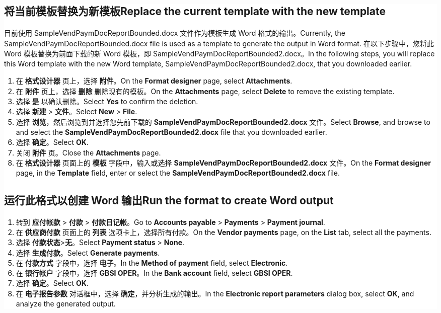 ## <a name="replace-the-current-template-with-the-new-template"></a><span data-ttu-id="13e36-138">将当前模板替换为新模板</span><span class="sxs-lookup"><span data-stu-id="13e36-138">Replace the current template with the new template</span></span>

<span data-ttu-id="13e36-139">目前使用 SampleVendPaymDocReportBounded.docx 文件作为模板生成 Word 格式的输出。</span><span class="sxs-lookup"><span data-stu-id="13e36-139">Currently, the SampleVendPaymDocReportBounded.docx file is used as a template to generate the output in Word format.</span></span> <span data-ttu-id="13e36-140">在以下步骤中，您将此 Word 模板替换为前面下载的新 Word 模板，即 SampleVendPaymDocReportBounded2.docx。</span><span class="sxs-lookup"><span data-stu-id="13e36-140">In the following steps, you will replace this Word template with the new Word template, SampleVendPaymDocReportBounded2.docx, that you downloaded earlier.</span></span>

1. <span data-ttu-id="13e36-141">在 **格式设计器** 页上，选择 **附件**。</span><span class="sxs-lookup"><span data-stu-id="13e36-141">On the **Format designer** page, select **Attachments**.</span></span>
2. <span data-ttu-id="13e36-142">在 **附件** 页上，选择 **删除** 删除现有的模板。</span><span class="sxs-lookup"><span data-stu-id="13e36-142">On the **Attachments** page, select **Delete** to remove the existing template.</span></span>
3. <span data-ttu-id="13e36-143">选择 **是** 以确认删除。</span><span class="sxs-lookup"><span data-stu-id="13e36-143">Select **Yes** to confirm the deletion.</span></span>
4. <span data-ttu-id="13e36-144">选择 **新建** \> **文件**。</span><span class="sxs-lookup"><span data-stu-id="13e36-144">Select **New** \> **File**.</span></span>
5. <span data-ttu-id="13e36-145">选择 **浏览**，然后浏览到并选择您先前下载的 **SampleVendPaymDocReportBounded2.docx** 文件。</span><span class="sxs-lookup"><span data-stu-id="13e36-145">Select **Browse**, and browse to and select the **SampleVendPaymDocReportBounded2.docx** file that you downloaded earlier.</span></span>
6. <span data-ttu-id="13e36-146">选择 **确定**。</span><span class="sxs-lookup"><span data-stu-id="13e36-146">Select **OK**.</span></span>
7. <span data-ttu-id="13e36-147">关闭 **附件** 页。</span><span class="sxs-lookup"><span data-stu-id="13e36-147">Close the **Attachments** page.</span></span>
8. <span data-ttu-id="13e36-148">在 **格式设计器** 页面上的 **模板** 字段中，输入或选择 **SampleVendPaymDocReportBounded2.docx** 文件。</span><span class="sxs-lookup"><span data-stu-id="13e36-148">On the **Format designer** page, in the **Template** field, enter or select the **SampleVendPaymDocReportBounded2.docx** file.</span></span>

## <a name="run-the-format-to-create-word-output"></a><span data-ttu-id="13e36-149">运行此格式以创建 Word 输出</span><span class="sxs-lookup"><span data-stu-id="13e36-149">Run the format to create Word output</span></span>

1. <span data-ttu-id="13e36-150">转到 **应付帐款** \> **付款** \> **付款日记帐**。</span><span class="sxs-lookup"><span data-stu-id="13e36-150">Go to **Accounts payable** \> **Payments** \> **Payment journal**.</span></span>
2. <span data-ttu-id="13e36-151">在 **供应商付款** 页面上的 **列表** 选项卡上，选择所有付款。</span><span class="sxs-lookup"><span data-stu-id="13e36-151">On the **Vendor payments** page, on the **List** tab, select all the payments.</span></span>
3. <span data-ttu-id="13e36-152">选择 **付款状态**\>**无**。</span><span class="sxs-lookup"><span data-stu-id="13e36-152">Select **Payment status** \> **None**.</span></span>
4. <span data-ttu-id="13e36-153">选择 **生成付款**。</span><span class="sxs-lookup"><span data-stu-id="13e36-153">Select **Generate payments**.</span></span>
5. <span data-ttu-id="13e36-154">在 **付款方式** 字段中，选择 **电子**。</span><span class="sxs-lookup"><span data-stu-id="13e36-154">In the **Method of payment** field, select **Electronic**.</span></span>
6. <span data-ttu-id="13e36-155">在 **银行帐户** 字段中，选择 **GBSI OPER**。</span><span class="sxs-lookup"><span data-stu-id="13e36-155">In the **Bank account** field, select **GBSI OPER**.</span></span>
7. <span data-ttu-id="13e36-156">选择 **确定**。</span><span class="sxs-lookup"><span data-stu-id="13e36-156">Select **OK**.</span></span>
8. <span data-ttu-id="13e36-157">在 **电子报告参数** 对话框中，选择 **确定**，并分析生成的输出。</span><span class="sxs-lookup"><span data-stu-id="13e36-157">In the **Electronic report parameters** dialog box, select **OK**, and analyze the generated output.</span></span>
